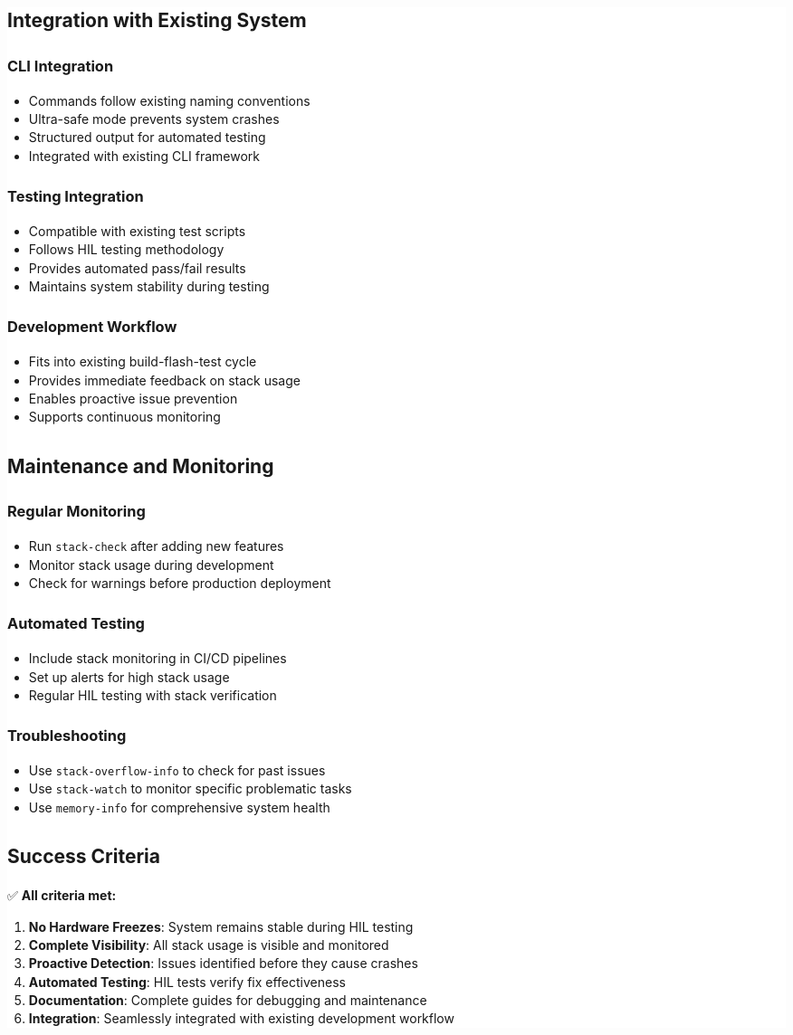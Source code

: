 ```bash
```

## Integration with Existing System

### CLI Integration
- Commands follow existing naming conventions
- Ultra-safe mode prevents system crashes
- Structured output for automated testing
- Integrated with existing CLI framework

### Testing Integration
- Compatible with existing test scripts
- Follows HIL testing methodology
- Provides automated pass/fail results
- Maintains system stability during testing

### Development Workflow
- Fits into existing build-flash-test cycle
- Provides immediate feedback on stack usage
- Enables proactive issue prevention
- Supports continuous monitoring

## Maintenance and Monitoring

### Regular Monitoring
- Run `stack-check` after adding new features
- Monitor stack usage during development
- Check for warnings before production deployment

### Automated Testing
- Include stack monitoring in CI/CD pipelines
- Set up alerts for high stack usage
- Regular HIL testing with stack verification

### Troubleshooting
- Use `stack-overflow-info` to check for past issues
- Use `stack-watch` to monitor specific problematic tasks
- Use `memory-info` for comprehensive system health

## Success Criteria

✅ **All criteria met:**

1. **No Hardware Freezes**: System remains stable during HIL testing
2. **Complete Visibility**: All stack usage is visible and monitored
3. **Proactive Detection**: Issues identified before they cause crashes
4. **Automated Testing**: HIL tests verify fix effectiveness
5. **Documentation**: Complete guides for debugging and maintenance
6. **Integration**: Seamlessly integrated with existing development workflow
